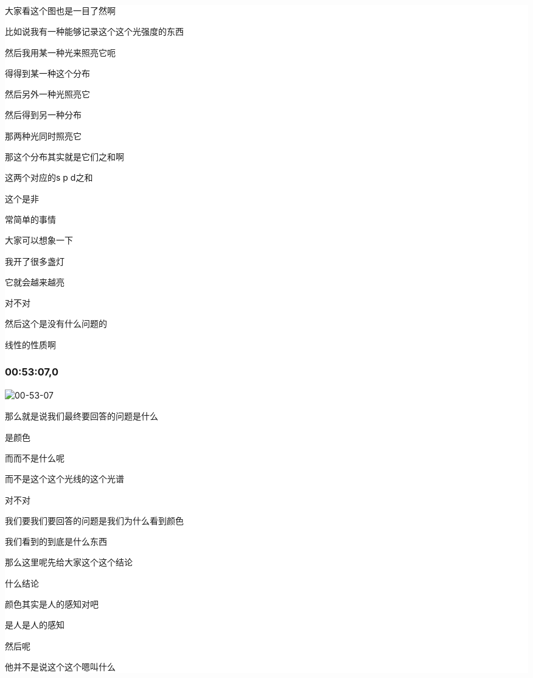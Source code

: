 大家看这个图也是一目了然啊

比如说我有一种能够记录这个这个光强度的东西

然后我用某一种光来照亮它呃

得得到某一种这个分布

然后另外一种光照亮它

然后得到另一种分布

那两种光同时照亮它

那这个分布其实就是它们之和啊

这两个对应的s p d之和

这个是非

常简单的事情

大家可以想象一下

我开了很多盏灯

它就会越来越亮

对不对

然后这个是没有什么问题的

线性的性质啊


### 00:53:07,0

![00-53-07](tmp/00-53-07.jpg)

那么就是说我们最终要回答的问题是什么

是颜色

而而不是什么呢

而不是这个这个光线的这个光谱

对不对

我们要我们要回答的问题是我们为什么看到颜色

我们看到的到底是什么东西

那么这里呢先给大家这个这个结论

什么结论

颜色其实是人的感知对吧

是人是人的感知

然后呢

他并不是说这个这个嗯叫什么
